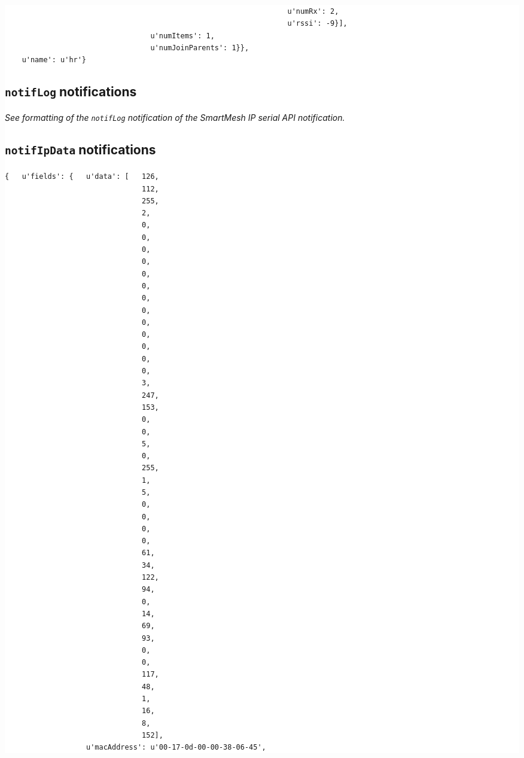 ```
                                                                  u'numRx': 2,
                                                                  u'rssi': -9}],
                                  u'numItems': 1,
                                  u'numJoinParents': 1}},
    u'name': u'hr'}
```

## `notifLog` notifications

*See formatting of the `notifLog` notification of the SmartMesh IP serial API notification.*

## `notifIpData` notifications


```
{   u'fields': {   u'data': [   126,
                                112,
                                255,
                                2,
                                0,
                                0,
                                0,
                                0,
                                0,
                                0,
                                0,
                                0,
                                0,
                                0,
                                0,
                                0,
                                0,
                                3,
                                247,
                                153,
                                0,
                                0,
                                5,
                                0,
                                255,
                                1,
                                5,
                                0,
                                0,
                                0,
                                0,
                                61,
                                34,
                                122,
                                94,
                                0,
                                14,
                                69,
                                93,
                                0,
                                0,
                                117,
                                48,
                                1,
                                16,
                                8,
                                152],
                   u'macAddress': u'00-17-0d-00-00-38-06-45',
```
